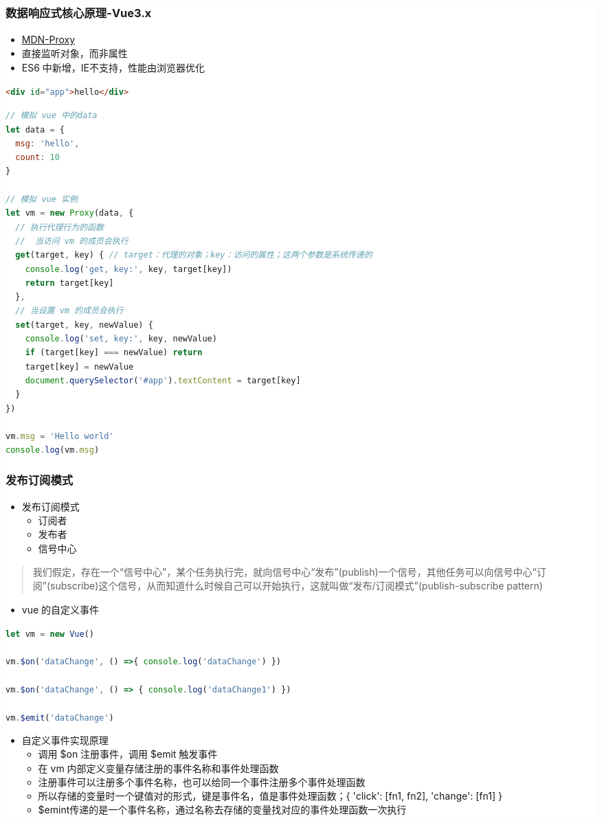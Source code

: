 ###  数据响应式核心原理-Vue3.x
* [MDN-Proxy](https://developer.mozilla.org/zh-CN/docs/Web/JavaScript/Reference/Global_Objects/Proxy)
* 直接监听对象，而非属性
* ES6 中新增，IE不支持，性能由浏览器优化

```html
<div id="app">hello</div>
```

```javascript
// 模拟 vue 中的data
let data = {
  msg: 'hello',
  count: 10
}

// 模拟 vue 实例
let vm = new Proxy(data, {
  // 执行代理行为的函数
  //  当访问 vm 的成员会执行
  get(target, key) { // target：代理的对象；key：访问的属性；这两个参数是系统传递的
    console.log('get, key:', key, target[key])
    return target[key]
  },
  // 当设置 vm 的成员会执行
  set(target, key, newValue) {
    console.log('set, key:', key, newValue)
    if (target[key] === newValue) return
    target[key] = newValue
    document.querySelector('#app').textContent = target[key]
  }
})

vm.msg = 'Hello world'
console.log(vm.msg)
```

### 发布订阅模式
* 发布订阅模式
    * 订阅者
    * 发布者
    * 信号中心
>我们假定，存在一个“信号中心”，某个任务执行完，就向信号中心“发布”(publish)一个信号，其他任务可以向信号中心“订阅”(subscribe)这个信号，从而知道什么时候自己可以开始执行，这就叫做“发布/订阅模式”(publish-subscribe pattern)
* vue 的自定义事件
```javascript
let vm = new Vue()

vm.$on('dataChange', () =>{ console.log('dataChange') })

vm.$on('dataChange', () => { console.log('dataChange1') })

vm.$emit('dataChange')
```
* 自定义事件实现原理
    * 调用 $on 注册事件，调用 $emit 触发事件
    * 在 vm 内部定义变量存储注册的事件名称和事件处理函数
    * 注册事件可以注册多个事件名称，也可以给同一个事件注册多个事件处理函数
    * 所以存储的变量时一个键值对的形式，键是事件名，值是事件处理函数；{ 'click': [fn1, fn2], 'change': [fn1] }
    * $emint传递的是一个事件名称，通过名称去存储的变量找对应的事件处理函数一次执行
